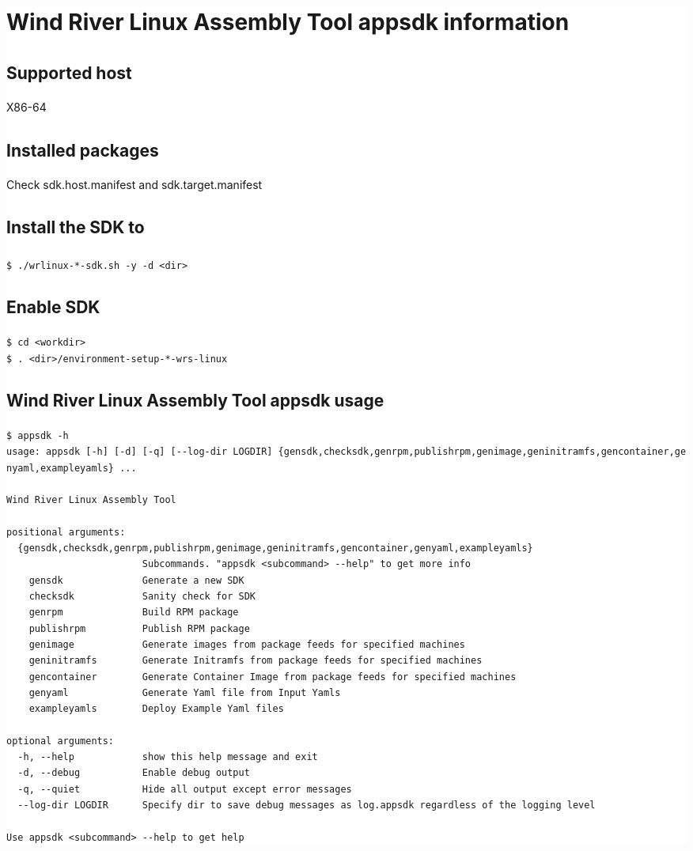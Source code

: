 # Wind River Linux Assembly Tool appsdk information

## Supported host
X86-64

## Installed packages
Check sdk.host.manifest and sdk.target.manifest

## Install the SDK to <dir>
```
$ ./wrlinux-*-sdk.sh -y -d <dir>
```

## Enable SDK
```
$ cd <workdir>
$ . <dir>/environment-setup-*-wrs-linux
```

## Wind River Linux Assembly Tool appsdk usage
```
$ appsdk -h
usage: appsdk [-h] [-d] [-q] [--log-dir LOGDIR] {gensdk,checksdk,genrpm,publishrpm,genimage,geninitramfs,gencontainer,genyaml,exampleyamls} ...

Wind River Linux Assembly Tool

positional arguments:
  {gensdk,checksdk,genrpm,publishrpm,genimage,geninitramfs,gencontainer,genyaml,exampleyamls}
                        Subcommands. "appsdk <subcommand> --help" to get more info
    gensdk              Generate a new SDK
    checksdk            Sanity check for SDK
    genrpm              Build RPM package
    publishrpm          Publish RPM package
    genimage            Generate images from package feeds for specified machines
    geninitramfs        Generate Initramfs from package feeds for specified machines
    gencontainer        Generate Container Image from package feeds for specified machines
    genyaml             Generate Yaml file from Input Yamls
    exampleyamls        Deploy Example Yaml files

optional arguments:
  -h, --help            show this help message and exit
  -d, --debug           Enable debug output
  -q, --quiet           Hide all output except error messages
  --log-dir LOGDIR      Specify dir to save debug messages as log.appsdk regardless of the logging level

Use appsdk <subcommand> --help to get help
```
